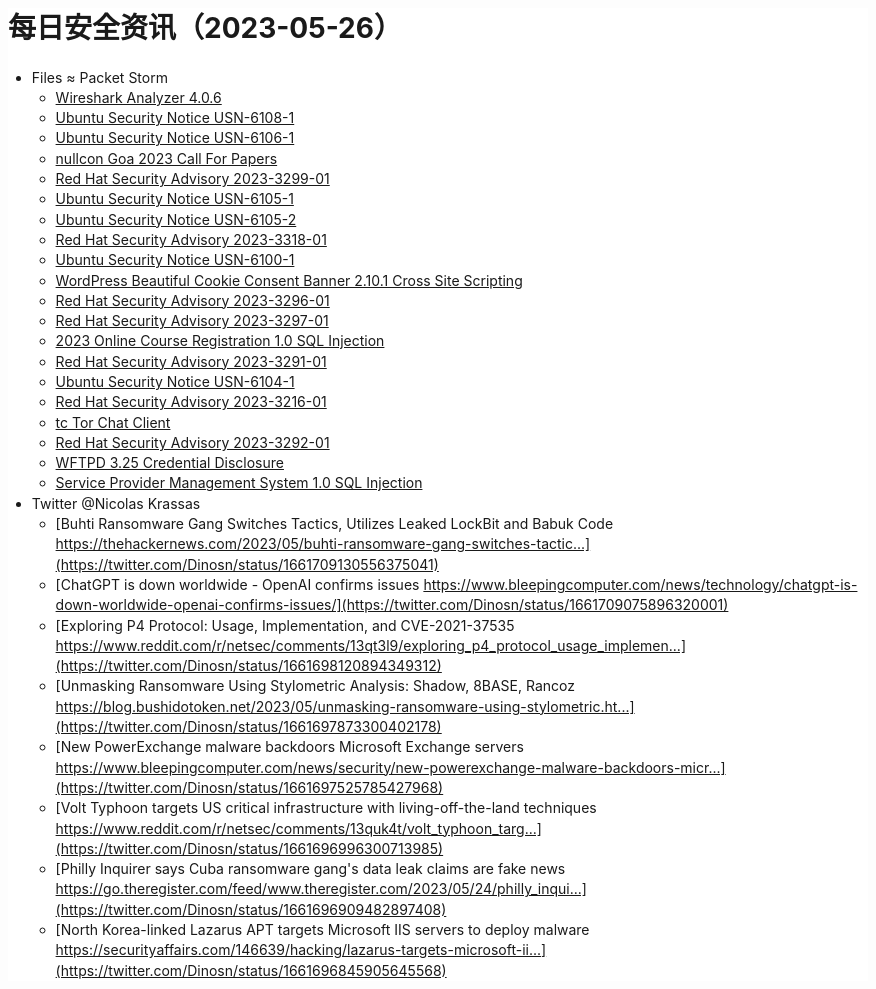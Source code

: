 # 每日安全资讯（2023-05-26）

- Files ≈ Packet Storm
  - [Wireshark Analyzer 4.0.6](https://packetstormsecurity.com/files/172578/wireshark-4.0.6.tar.xz)
  - [Ubuntu Security Notice USN-6108-1](https://packetstormsecurity.com/files/172577/USN-6108-1.txt)
  - [Ubuntu Security Notice USN-6106-1](https://packetstormsecurity.com/files/172576/USN-6106-1.txt)
  - [nullcon Goa 2023 Call For Papers](https://packetstormsecurity.com/files/172575/nullconGoa2023-cfp.txt)
  - [Red Hat Security Advisory 2023-3299-01](https://packetstormsecurity.com/files/172574/RHSA-2023-3299-01.txt)
  - [Ubuntu Security Notice USN-6105-1](https://packetstormsecurity.com/files/172573/USN-6105-1.txt)
  - [Ubuntu Security Notice USN-6105-2](https://packetstormsecurity.com/files/172572/USN-6105-2.txt)
  - [Red Hat Security Advisory 2023-3318-01](https://packetstormsecurity.com/files/172571/RHSA-2023-3318-01.txt)
  - [Ubuntu Security Notice USN-6100-1](https://packetstormsecurity.com/files/172570/USN-6100-1.txt)
  - [WordPress Beautiful Cookie Consent Banner 2.10.1 Cross Site Scripting](https://packetstormsecurity.com/files/172569/wpbccb2101-xss.txt)
  - [Red Hat Security Advisory 2023-3296-01](https://packetstormsecurity.com/files/172568/RHSA-2023-3296-01.txt)
  - [Red Hat Security Advisory 2023-3297-01](https://packetstormsecurity.com/files/172567/RHSA-2023-3297-01.txt)
  - [2023 Online Course Registration 1.0 SQL Injection](https://packetstormsecurity.com/files/172566/2023ocr10-sql.txt)
  - [Red Hat Security Advisory 2023-3291-01](https://packetstormsecurity.com/files/172565/RHSA-2023-3291-01.txt)
  - [Ubuntu Security Notice USN-6104-1](https://packetstormsecurity.com/files/172564/USN-6104-1.txt)
  - [Red Hat Security Advisory 2023-3216-01](https://packetstormsecurity.com/files/172563/RHSA-2023-3216-01.txt)
  - [tc Tor Chat Client](https://packetstormsecurity.com/files/172562/tc.tgz)
  - [Red Hat Security Advisory 2023-3292-01](https://packetstormsecurity.com/files/172561/RHSA-2023-3292-01.txt)
  - [WFTPD 3.25 Credential Disclosure](https://packetstormsecurity.com/files/172560/wftpd325-disclose.txt)
  - [Service Provider Management System 1.0 SQL Injection](https://packetstormsecurity.com/files/172559/spms10-sql.txt)
- Twitter @Nicolas Krassas
  - [Buhti Ransomware Gang Switches Tactics, Utilizes Leaked LockBit and Babuk Code https://thehackernews.com/2023/05/buhti-ransomware-gang-switches-tactic...](https://twitter.com/Dinosn/status/1661709130556375041)
  - [ChatGPT is down worldwide - OpenAI confirms issues https://www.bleepingcomputer.com/news/technology/chatgpt-is-down-worldwide-openai-confirms-issues/](https://twitter.com/Dinosn/status/1661709075896320001)
  - [Exploring P4 Protocol: Usage, Implementation, and CVE-2021-37535 https://www.reddit.com/r/netsec/comments/13qt3l9/exploring_p4_protocol_usage_implemen...](https://twitter.com/Dinosn/status/1661698120894349312)
  - [Unmasking Ransomware Using Stylometric Analysis: Shadow, 8BASE, Rancoz https://blog.bushidotoken.net/2023/05/unmasking-ransomware-using-stylometric.ht...](https://twitter.com/Dinosn/status/1661697873300402178)
  - [New PowerExchange malware backdoors Microsoft Exchange servers https://www.bleepingcomputer.com/news/security/new-powerexchange-malware-backdoors-micr...](https://twitter.com/Dinosn/status/1661697525785427968)
  - [Volt Typhoon targets US critical infrastructure with living-off-the-land techniques https://www.reddit.com/r/netsec/comments/13quk4t/volt_typhoon_targ...](https://twitter.com/Dinosn/status/1661696996300713985)
  - [Philly Inquirer says Cuba ransomware gang's data leak claims are fake news https://go.theregister.com/feed/www.theregister.com/2023/05/24/philly_inqui...](https://twitter.com/Dinosn/status/1661696909482897408)
  - [North Korea-linked Lazarus APT targets Microsoft IIS servers to deploy malware https://securityaffairs.com/146639/hacking/lazarus-targets-microsoft-ii...](https://twitter.com/Dinosn/status/1661696845905645568)